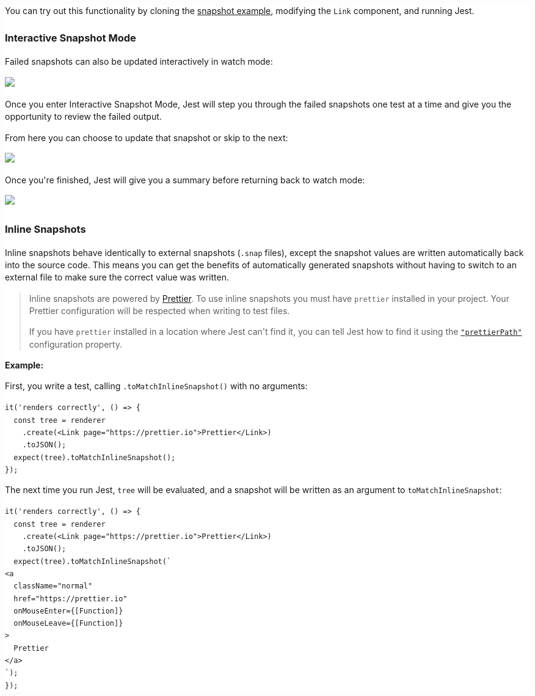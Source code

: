 You can try out this functionality by cloning the [snapshot example](https://github.com/facebook/jest/tree/master/examples/snapshot), modifying the `Link` component, and running Jest.

### Interactive Snapshot Mode

Failed snapshots can also be updated interactively in watch mode:

![](/img/content/interactiveSnapshot.png)

Once you enter Interactive Snapshot Mode, Jest will step you through the failed snapshots one test at a time and give you the opportunity to review the failed output.

From here you can choose to update that snapshot or skip to the next:

![](/img/content/interactiveSnapshotUpdate.gif)

Once you're finished, Jest will give you a summary before returning back to watch mode:

![](/img/content/interactiveSnapshotDone.png)

### Inline Snapshots

Inline snapshots behave identically to external snapshots (`.snap` files), except the snapshot values are written automatically back into the source code. This means you can get the benefits of automatically generated snapshots without having to switch to an external file to make sure the correct value was written.

> Inline snapshots are powered by [Prettier](https://prettier.io). To use inline snapshots you must have `prettier` installed in your project. Your Prettier configuration will be respected when writing to test files.
>
> If you have `prettier` installed in a location where Jest can't find it, you can tell Jest how to find it using the [`"prettierPath"`](./Configuration.md#prettierpath-string) configuration property.

**Example:**

First, you write a test, calling `.toMatchInlineSnapshot()` with no arguments:

```tsx
it('renders correctly', () => {
  const tree = renderer
    .create(<Link page="https://prettier.io">Prettier</Link>)
    .toJSON();
  expect(tree).toMatchInlineSnapshot();
});
```

The next time you run Jest, `tree` will be evaluated, and a snapshot will be written as an argument to `toMatchInlineSnapshot`:

```tsx
it('renders correctly', () => {
  const tree = renderer
    .create(<Link page="https://prettier.io">Prettier</Link>)
    .toJSON();
  expect(tree).toMatchInlineSnapshot(`
<a
  className="normal"
  href="https://prettier.io"
  onMouseEnter={[Function]}
  onMouseLeave={[Function]}
>
  Prettier
</a>
`);
});
```
